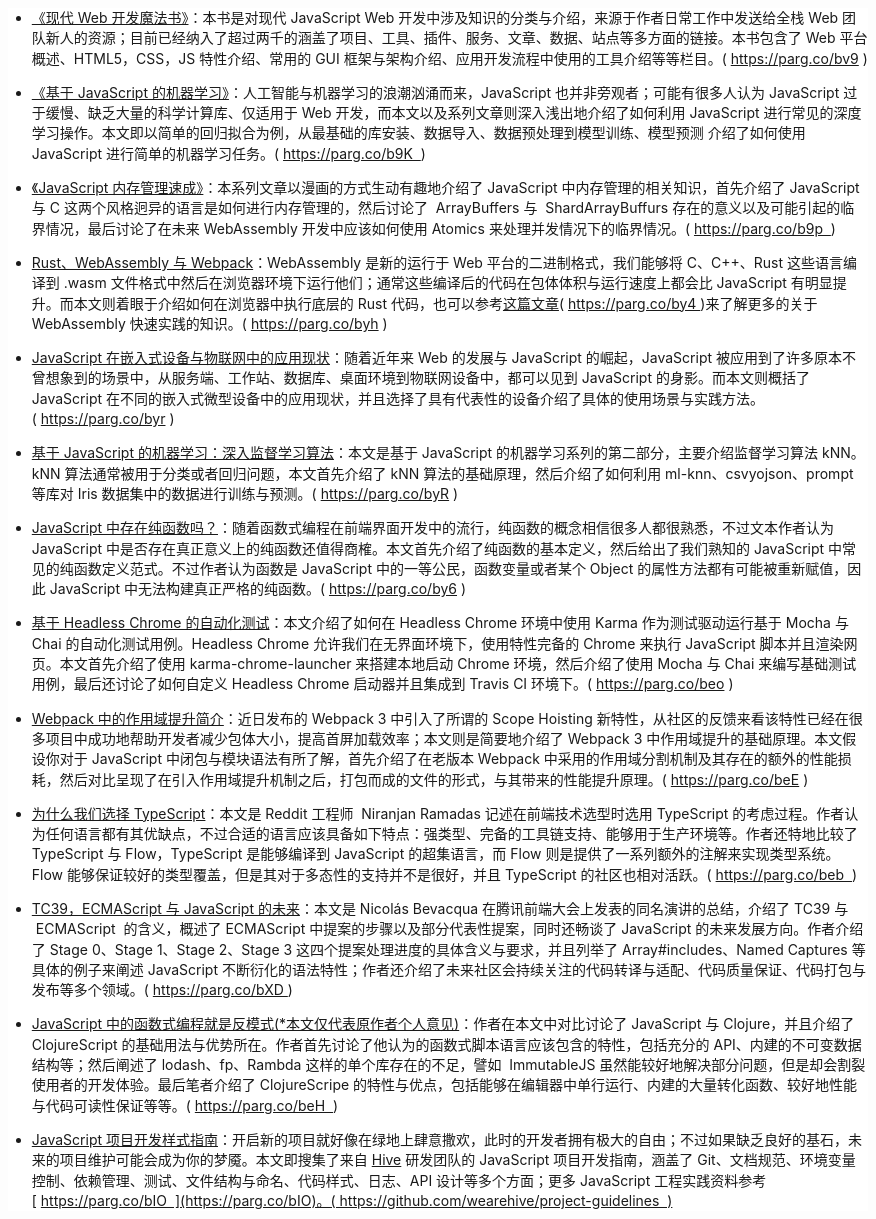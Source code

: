 - [《现代 Web 开发魔法书》](https://parg.co/bv9)：本书是对现代 JavaScript Web 开发中涉及知识的分类与介绍，来源于作者日常工作中发送给全栈 Web 团队新人的资源；目前已经纳入了超过两千的涵盖了项目、工具、插件、服务、文章、数据、站点等多方面的链接。本书包含了 Web 平台概述、HTML5，CSS，JS 特性介绍、常用的 GUI 框架与架构介绍、应用开发流程中使用的工具介绍等等栏目。( https://parg.co/bv9 )

- [《基于 JavaScript 的机器学习》](https://parg.co/b9K)：人工智能与机器学习的浪潮汹涌而来，JavaScript 也并非旁观者；可能有很多人认为 JavaScript 过于缓慢、缺乏大量的科学计算库、仅适用于 Web 开发，而本文以及系列文章则深入浅出地介绍了如何利用 JavaScript 进行常见的深度学习操作。本文即以简单的回归拟合为例，从最基础的库安装、数据导入、数据预处理到模型训练、模型预测 介绍了如何使用 JavaScript 进行简单的机器学习任务。( https://parg.co/b9K  )

- [《JavaScript 内存管理速成》](https://parg.co/b9p)：本系列文章以漫画的方式生动有趣地介绍了 JavaScript 中内存管理的相关知识，首先介绍了 JavaScript 与 C 这两个风格迥异的语言是如何进行内存管理的，然后讨论了  ArrayBuffers 与  ShardArrayBuffurs 存在的意义以及可能引起的临界情况，最后讨论了在未来 WebAssembly 开发中应该如何使用 Atomics 来处理并发情况下的临界情况。( https://parg.co/b9p  )

- [Rust、WebAssembly 与 Webpack](https://parg.co/byh)：WebAssembly 是新的运行于 Web 平台的二进制格式，我们能够将 C、C++、Rust 这些语言编译到 .wasm 文件格式中然后在浏览器环境下运行他们；通常这些编译后的代码在包体体积与运行速度上都会比 JavaScript 有明显提升。而本文则着眼于介绍如何在浏览器中执行底层的 Rust 代码，也可以参考[这篇文章](https://parg.co/by4)( https://parg.co/by4 )来了解更多的关于 WebAssembly 快速实践的知识。( https://parg.co/byh )

- [JavaScript 在嵌入式设备与物联网中的应用现状](https://parg.co/byr)：随着近年来 Web 的发展与 JavaScript 的崛起，JavaScript 被应用到了许多原本不曾想象到的场景中，从服务端、工作站、数据库、桌面环境到物联网设备中，都可以见到 JavaScript 的身影。而本文则概括了 JavaScript 在不同的嵌入式微型设备中的应用现状，并且选择了具有代表性的设备介绍了具体的使用场景与实践方法。( https://parg.co/byr )

- [基于 JavaScript 的机器学习：深入监督学习算法](https://parg.co/byR)：本文是基于 JavaScript 的机器学习系列的第二部分，主要介绍监督学习算法 kNN。kNN 算法通常被用于分类或者回归问题，本文首先介绍了 kNN 算法的基础原理，然后介绍了如何利用 ml-knn、csvyojson、prompt 等库对 Iris 数据集中的数据进行训练与预测。( https://parg.co/byR )

- [JavaScript 中存在纯函数吗？](https://parg.co/by6)：随着函数式编程在前端界面开发中的流行，纯函数的概念相信很多人都很熟悉，不过文本作者认为 JavaScript 中是否存在真正意义上的纯函数还值得商榷。本文首先介绍了纯函数的基本定义，然后给出了我们熟知的 JavaScript 中常见的纯函数定义范式。不过作者认为函数是 JavaScript 中的一等公民，函数变量或者某个 Object 的属性方法都有可能被重新赋值，因此 JavaScript 中无法构建真正严格的纯函数。( https://parg.co/by6 )

- [基于 Headless Chrome 的自动化测试](https://parg.co/beo)：本文介绍了如何在 Headless Chrome 环境中使用 Karma 作为测试驱动运行基于 Mocha 与 Chai 的自动化测试用例。Headless Chrome 允许我们在无界面环境下，使用特性完备的 Chrome 来执行 JavaScript 脚本并且渲染网页。本文首先介绍了使用 karma-chrome-launcher 来搭建本地启动 Chrome 环境，然后介绍了使用 Mocha 与 Chai 来编写基础测试用例，最后还讨论了如何自定义 Headless Chrome 启动器并且集成到 Travis CI 环境下。( https://parg.co/beo )

- [Webpack 中的作用域提升简介](https://parg.co/beE)：近日发布的 Webpack 3 中引入了所谓的 Scope Hoisting 新特性，从社区的反馈来看该特性已经在很多项目中成功地帮助开发者减少包体大小，提高首屏加载效率；本文则是简要地介绍了 Webpack 3 中作用域提升的基础原理。本文假设你对于 JavaScript 中闭包与模块语法有所了解，首先介绍了在老版本 Webpack 中采用的作用域分割机制及其存在的额外的性能损耗，然后对比呈现了在引入作用域提升机制之后，打包而成的文件的形式，与其带来的性能提升原理。( https://parg.co/beE )

- [为什么我们选择 TypeScript](https://parg.co/beb)：本文是 Reddit 工程师  Niranjan Ramadas 记述在前端技术选型时选用 TypeScript 的考虑过程。作者认为任何语言都有其优缺点，不过合适的语言应该具备如下特点：强类型、完备的工具链支持、能够用于生产环境等。作者还特地比较了 TypeScript 与 Flow，TypeScript 是能够编译到 JavaScript 的超集语言，而 Flow 则是提供了一系列额外的注解来实现类型系统。Flow 能够保证较好的类型覆盖，但是其对于多态性的支持并不是很好，并且 TypeScript 的社区也相对活跃。( https://parg.co/beb  )

- [TC39，ECMAScript 与 JavaScript 的未来](https://parg.co/bXD)：本文是 Nicolás Bevacqua 在腾讯前端大会上发表的同名演讲的总结，介绍了 TC39 与  ECMAScript  的含义，概述了 ECMAScript 中提案的步骤以及部分代表性提案，同时还畅谈了 JavaScript 的未来发展方向。作者介绍了 Stage 0、Stage 1、Stage 2、Stage 3 这四个提案处理进度的具体含义与要求，并且列举了 Array#includes、Named Captures 等具体的例子来阐述 JavaScript 不断衍化的语法特性；作者还介绍了未来社区会持续关注的代码转译与适配、代码质量保证、代码打包与发布等多个领域。( https://parg.co/bXD )

- [JavaScript 中的函数式编程就是反模式(\*本文仅代表原作者个人意见)](https://parg.co/beH)：作者在本文中对比讨论了 JavaScript 与 Clojure，并且介绍了 ClojureScript 的基础用法与优势所在。作者首先讨论了他认为的函数式脚本语言应该包含的特性，包括充分的 API、内建的不可变数据结构等；然后阐述了 lodash、fp、Rambda 这样的单个库存在的不足，譬如  ImmutableJS 虽然能较好地解决部分问题，但是却会割裂使用者的开发体验。最后笔者介绍了 ClojureScripe 的特性与优点，包括能够在编辑器中单行运行、内建的大量转化函数、较好地性能与代码可读性保证等等。( https://parg.co/beH  )

- [JavaScript 项目开发样式指南](https://github.com/wearehive/project-guidelines)：开启新的项目就好像在绿地上肆意撒欢，此时的开发者拥有极大的自由；不过如果缺乏良好的基石，未来的项目维护可能会成为你的梦魇。本文即搜集了来自 [Hive](http://wearehive.co.uk/) 研发团队的 JavaScript 项目开发指南，涵盖了 Git、文档规范、环境变量控制、依赖管理、测试、文件结构与命名、代码样式、日志、API 设计等多个方面；更多 JavaScript 工程实践资料参考[ https://parg.co/bIO  ](https://parg.co/bIO)。( https://github.com/wearehive/project-guidelines  )
